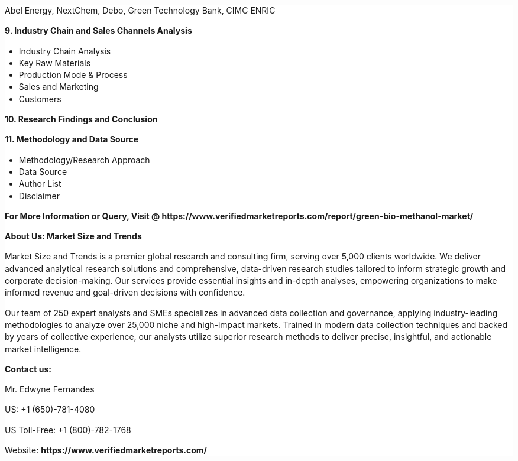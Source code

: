 Abel Energy, NextChem, Debo, Green Technology Bank, CIMC ENRIC</strong></p><p><strong>9. Industry Chain and Sales Channels Analysis</strong></p><ul><li>Industry Chain Analysis</li><li>Key Raw Materials</li><li>Production Mode &amp; Process</li><li>Sales and Marketing</li><li>Customers</li></ul><p><strong>10. Research Findings and Conclusion</strong></p><p><strong>11. Methodology and Data Source</strong></p><ul><li>Methodology/Research Approach</li><li>Data Source</li><li>Author List</li><li>Disclaimer</li></ul></p><p><strong>For More Information or Query, Visit @ <a href="https://www.verifiedmarketreports.com/report/green-bio-methanol-market/">https://www.verifiedmarketreports.com/report/green-bio-methanol-market/</a></strong></p><p><strong>About Us: Market Size and Trends</strong></p><p>Market Size and Trends is a premier global research and consulting firm, serving over 5,000 clients worldwide. We deliver advanced analytical research solutions and comprehensive, data-driven research studies tailored to inform strategic growth and corporate decision-making. Our services provide essential insights and in-depth analyses, empowering organizations to make informed revenue and goal-driven decisions with confidence.</p><p>Our team of 250 expert analysts and SMEs specializes in advanced data collection and governance, applying industry-leading methodologies to analyze over 25,000 niche and high-impact markets. Trained in modern data collection techniques and backed by years of collective experience, our analysts utilize superior research methods to deliver precise, insightful, and actionable market intelligence.</p><p><strong>Contact us:</strong></p><p>Mr. Edwyne Fernandes</p><p>US: +1 (650)-781-4080</p><p>US Toll-Free: +1 (800)-782-1768</p><p>Website: <strong><a href="https://www.verifiedmarketreports.com/">https://www.verifiedmarketreports.com/</a></strong></p>
